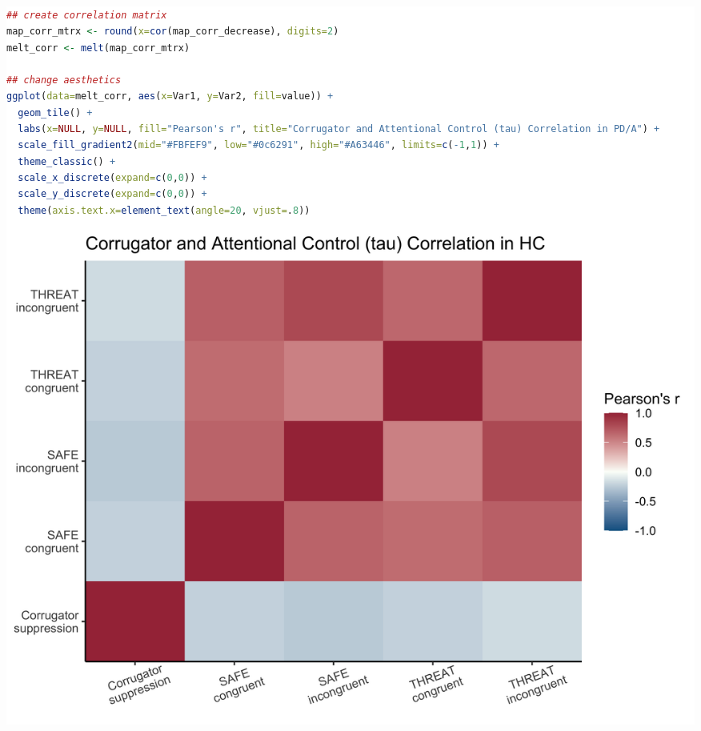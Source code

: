 </tbody>
</table>

``` r
## create correlation matrix
map_corr_mtrx <- round(x=cor(map_corr_decrease), digits=2)
melt_corr <- melt(map_corr_mtrx)

## change aesthetics
ggplot(data=melt_corr, aes(x=Var1, y=Var2, fill=value)) + 
  geom_tile() +
  labs(x=NULL, y=NULL, fill="Pearson's r", title="Corrugator and Attentional Control (tau) Correlation in PD/A") +
  scale_fill_gradient2(mid="#FBFEF9", low="#0c6291", high="#A63446", limits=c(-1,1)) +
  theme_classic() +
  scale_x_discrete(expand=c(0,0)) +
  scale_y_discrete(expand=c(0,0)) +
  theme(axis.text.x=element_text(angle=20, vjust=.8))
```

![](ANT_files/figure-gfm/heatmap-6.png)
